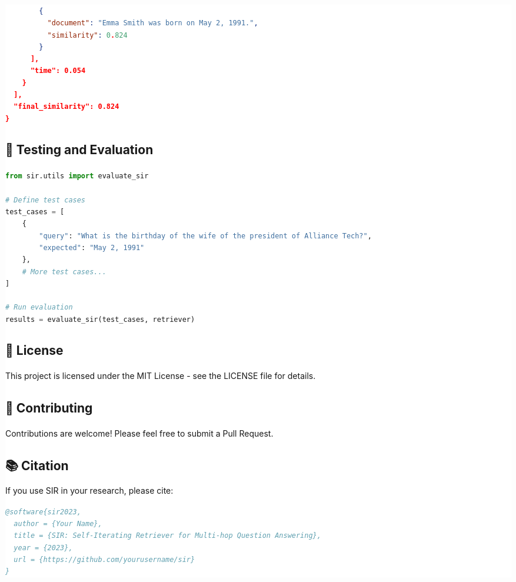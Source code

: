 ```json
        {
          "document": "Emma Smith was born on May 2, 1991.",
          "similarity": 0.824
        }
      ],
      "time": 0.054
    }
  ],
  "final_similarity": 0.824
}
```

## 🧪 Testing and Evaluation

```python
from sir.utils import evaluate_sir

# Define test cases
test_cases = [
    {
        "query": "What is the birthday of the wife of the president of Alliance Tech?",
        "expected": "May 2, 1991"
    },
    # More test cases...
]

# Run evaluation
results = evaluate_sir(test_cases, retriever)
```

## 📝 License

This project is licensed under the MIT License - see the LICENSE file for details.

## 🤝 Contributing

Contributions are welcome! Please feel free to submit a Pull Request.

## 📚 Citation

If you use SIR in your research, please cite:

```bibtex
@software{sir2023,
  author = {Your Name},
  title = {SIR: Self-Iterating Retriever for Multi-hop Question Answering},
  year = {2023},
  url = {https://github.com/yourusername/sir}
}
```